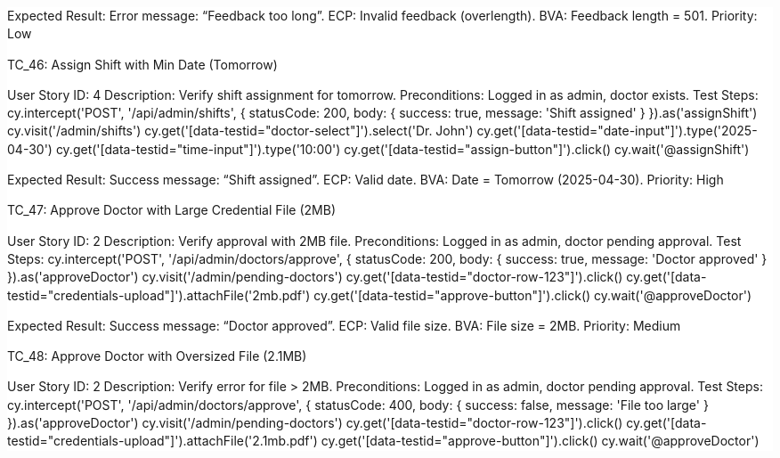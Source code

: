 
Expected Result: Error message: “Feedback too long”.
ECP: Invalid feedback (overlength).
BVA: Feedback length = 501.
Priority: Low

TC_46: Assign Shift with Min Date (Tomorrow)

User Story ID: 4
Description: Verify shift assignment for tomorrow.
Preconditions: Logged in as admin, doctor exists.
Test Steps:
cy.intercept('POST', '/api/admin/shifts', { statusCode: 200, body: { success: true, message: 'Shift assigned' } }).as('assignShift')
cy.visit('/admin/shifts')
cy.get('[data-testid="doctor-select"]').select('Dr. John')
cy.get('[data-testid="date-input"]').type('2025-04-30')
cy.get('[data-testid="time-input"]').type('10:00')
cy.get('[data-testid="assign-button"]').click()
cy.wait('@assignShift')


Expected Result: Success message: “Shift assigned”.
ECP: Valid date.
BVA: Date = Tomorrow (2025-04-30).
Priority: High

TC_47: Approve Doctor with Large Credential File (2MB)

User Story ID: 2
Description: Verify approval with 2MB file.
Preconditions: Logged in as admin, doctor pending approval.
Test Steps:
cy.intercept('POST', '/api/admin/doctors/approve', { statusCode: 200, body: { success: true, message: 'Doctor approved' } }).as('approveDoctor')
cy.visit('/admin/pending-doctors')
cy.get('[data-testid="doctor-row-123"]').click()
cy.get('[data-testid="credentials-upload"]').attachFile('2mb.pdf')
cy.get('[data-testid="approve-button"]').click()
cy.wait('@approveDoctor')


Expected Result: Success message: “Doctor approved”.
ECP: Valid file size.
BVA: File size = 2MB.
Priority: Medium

TC_48: Approve Doctor with Oversized File (2.1MB)

User Story ID: 2
Description: Verify error for file > 2MB.
Preconditions: Logged in as admin, doctor pending approval.
Test Steps:
cy.intercept('POST', '/api/admin/doctors/approve', { statusCode: 400, body: { success: false, message: 'File too large' } }).as('approveDoctor')
cy.visit('/admin/pending-doctors')
cy.get('[data-testid="doctor-row-123"]').click()
cy.get('[data-testid="credentials-upload"]').attachFile('2.1mb.pdf')
cy.get('[data-testid="approve-button"]').click()
cy.wait('@approveDoctor')
